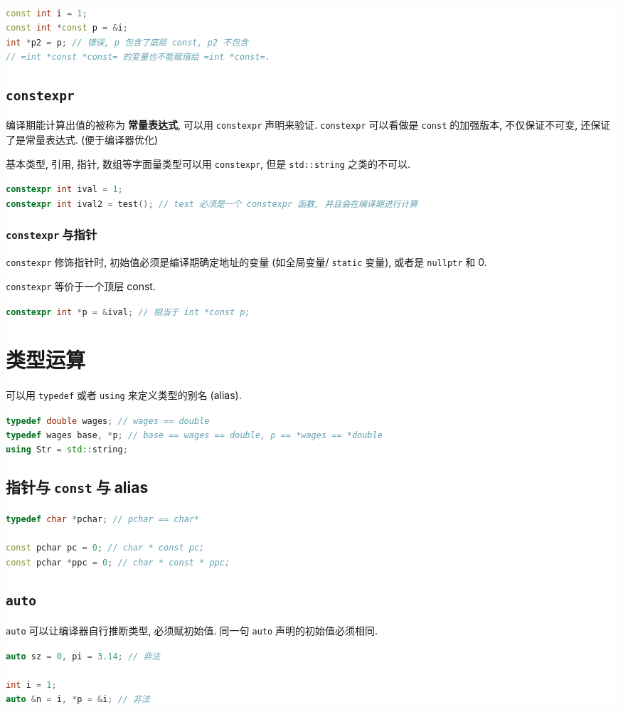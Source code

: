 ``` cpp
const int i = 1;
const int *const p = &i;
int *p2 = p; // 错误, p 包含了底层 const, p2 不包含
// =int *const *const= 的变量也不能赋值给 =int *const=.
```

## `constexpr`

编译期能计算出值的被称为 **常量表达式**, 可以用 `constexpr` 声明来验证. `constexpr` 可以看做是 `const`
的加强版本, 不仅保证不可变, 还保证了是常量表达式. (便于编译器优化)

基本类型, 引用, 指针, 数组等字面量类型可以用 `constexpr`, 但是 `std::string` 之类的不可以.

``` cpp
constexpr int ival = 1;
constexpr int ival2 = test(); // test 必须是一个 constexpr 函数, 并且会在编译期进行计算
```

### `constexpr` 与指针

`constexpr` 修饰指针时, 初始值必须是编译期确定地址的变量 (如全局变量/ `static` 变量), 或者是 `nullptr`
和 0.

`constexpr` 等价于一个顶层 const.

``` cpp
constexpr int *p = &ival; // 相当于 int *const p;
```

# 类型运算

可以用 `typedef` 或者 `using` 来定义类型的别名 (alias).

``` cpp
typedef double wages; // wages == double
typedef wages base, *p; // base == wages == double, p == *wages == *double
using Str = std::string;
```

## 指针与 `const` 与 alias

``` cpp
typedef char *pchar; // pchar == char*

const pchar pc = 0; // char * const pc;
const pchar *ppc = 0; // char * const * ppc;
```

## `auto`

`auto` 可以让编译器自行推断类型, 必须赋初始值. 同一句 `auto` 声明的初始值必须相同.

``` cpp
auto sz = 0, pi = 3.14; // 非法

int i = 1;
auto &n = i, *p = &i; // 非法
```
